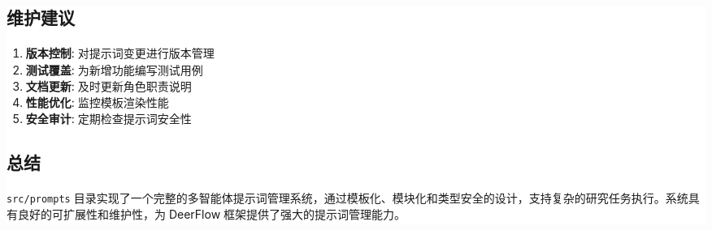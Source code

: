 ## 维护建议

1. **版本控制**: 对提示词变更进行版本管理
2. **测试覆盖**: 为新增功能编写测试用例
3. **文档更新**: 及时更新角色职责说明
4. **性能优化**: 监控模板渲染性能
5. **安全审计**: 定期检查提示词安全性

## 总结

`src/prompts` 目录实现了一个完整的多智能体提示词管理系统，通过模板化、模块化和类型安全的设计，支持复杂的研究任务执行。系统具有良好的可扩展性和维护性，为 DeerFlow 框架提供了强大的提示词管理能力。